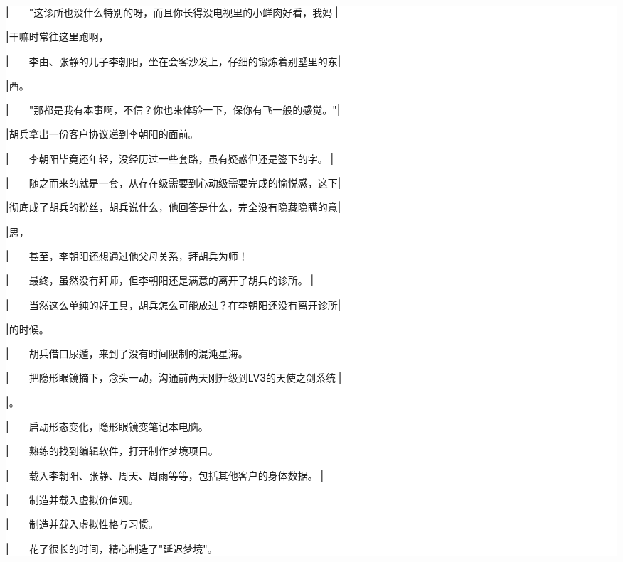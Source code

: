 |　　"这诊所也没什么特别的呀，而且你长得没电视里的小鲜肉好看，我妈 |

|干嘛时常往这里跑啊，

|　　李由、张静的儿子李朝阳，坐在会客沙发上，仔细的锻炼着别墅里的东|

|西。

|　　"那都是我有本事啊，不信？你也来体验一下，保你有飞一般的感觉。"|

|胡兵拿出一份客户协议递到李朝阳的面前。

|　　李朝阳毕竟还年轻，没经历过一些套路，虽有疑惑但还是签下的字。 |

|　　随之而来的就是一套，从存在级需要到心动级需要完成的愉悦感，这下|

|彻底成了胡兵的粉丝，胡兵说什么，他回答是什么，完全没有隐藏隐瞒的意|

|思，

|　　甚至，李朝阳还想通过他父母关系，拜胡兵为师！

|　　最终，虽然没有拜师，但李朝阳还是满意的离开了胡兵的诊所。 |

|　　当然这么单纯的好工具，胡兵怎么可能放过？在李朝阳还没有离开诊所|

|的时候。

|　　胡兵借口尿遁，来到了没有时间限制的混沌星海。

|　　把隐形眼镜摘下，念头一动，沟通前两天刚升级到LV3的天使之剑系统 |

|。

|　　启动形态变化，隐形眼镜变笔记本电脑。

|　　熟练的找到编辑软件，打开制作梦境项目。

|　　载入李朝阳、张静、周天、周雨等等，包括其他客户的身体数据。 |

|　　制造并载入虚拟价值观。

|　　制造并载入虚拟性格与习惯。

|　　花了很长的时间，精心制造了"延迟梦境"。
